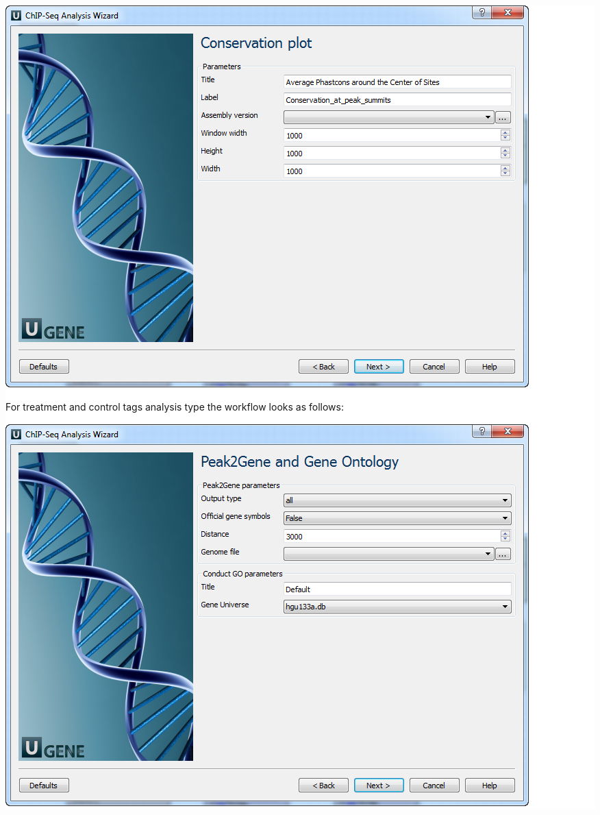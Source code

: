 ![](/images/65930320/65930321.png)

For treatment and control tags analysis type the workflow looks as follows:


![](/images/65930320/65930322.png)
